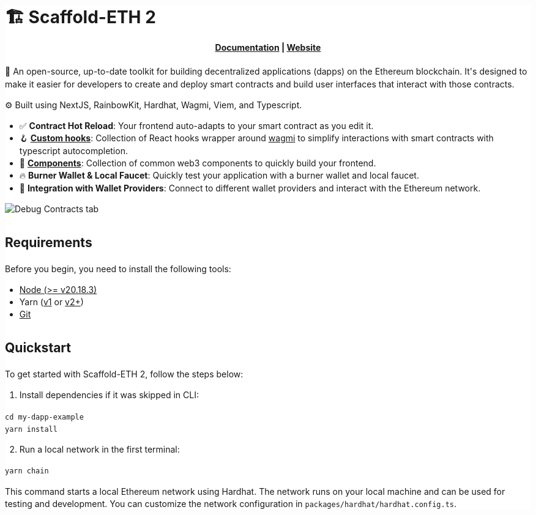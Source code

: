 # 🏗 Scaffold-ETH 2

<h4 align="center">
  <a href="https://docs.scaffoldeth.io">Documentation</a> |
  <a href="https://scaffoldeth.io">Website</a>
</h4>

🧪 An open-source, up-to-date toolkit for building decentralized applications (dapps) on the Ethereum blockchain. It's designed to make it easier for developers to create and deploy smart contracts and build user interfaces that interact with those contracts.

⚙️ Built using NextJS, RainbowKit, Hardhat, Wagmi, Viem, and Typescript.

- ✅ **Contract Hot Reload**: Your frontend auto-adapts to your smart contract as you edit it.
- 🪝 **[Custom hooks](https://docs.scaffoldeth.io/hooks/)**: Collection of React hooks wrapper around [wagmi](https://wagmi.sh/) to simplify interactions with smart contracts with typescript autocompletion.
- 🧱 [**Components**](https://docs.scaffoldeth.io/components/): Collection of common web3 components to quickly build your frontend.
- 🔥 **Burner Wallet & Local Faucet**: Quickly test your application with a burner wallet and local faucet.
- 🔐 **Integration with Wallet Providers**: Connect to different wallet providers and interact with the Ethereum network.

![Debug Contracts tab](https://github.com/scaffold-eth/scaffold-eth-2/assets/55535804/b237af0c-5027-4849-a5c1-2e31495cccb1)

## Requirements

Before you begin, you need to install the following tools:

- [Node (>= v20.18.3)](https://nodejs.org/en/download/)
- Yarn ([v1](https://classic.yarnpkg.com/en/docs/install/) or [v2+](https://yarnpkg.com/getting-started/install))
- [Git](https://git-scm.com/downloads)

## Quickstart

To get started with Scaffold-ETH 2, follow the steps below:

1. Install dependencies if it was skipped in CLI:

```
cd my-dapp-example
yarn install
```

2. Run a local network in the first terminal:

```
yarn chain
```

This command starts a local Ethereum network using Hardhat. The network runs on your local machine and can be used for testing and development. You can customize the network configuration in `packages/hardhat/hardhat.config.ts`.
